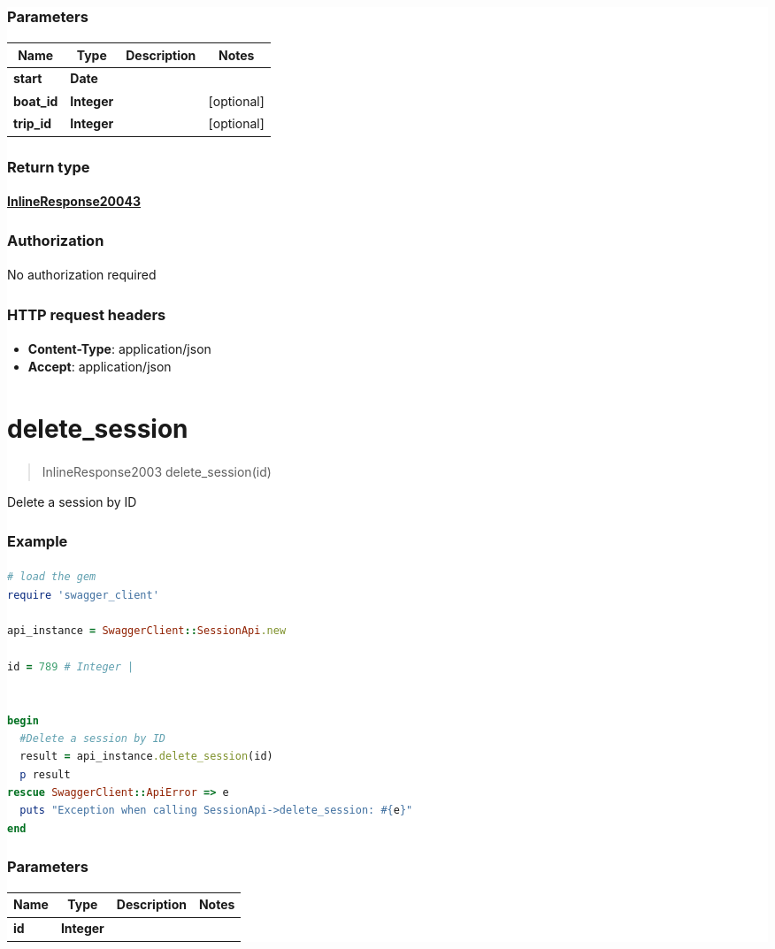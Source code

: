 ### Parameters

Name | Type | Description  | Notes
------------- | ------------- | ------------- | -------------
 **start** | **Date**|  | 
 **boat_id** | **Integer**|  | [optional] 
 **trip_id** | **Integer**|  | [optional] 

### Return type

[**InlineResponse20043**](InlineResponse20043.md)

### Authorization

No authorization required

### HTTP request headers

 - **Content-Type**: application/json
 - **Accept**: application/json



# **delete_session**
> InlineResponse2003 delete_session(id)

Delete a session by ID

### Example
```ruby
# load the gem
require 'swagger_client'

api_instance = SwaggerClient::SessionApi.new

id = 789 # Integer | 


begin
  #Delete a session by ID
  result = api_instance.delete_session(id)
  p result
rescue SwaggerClient::ApiError => e
  puts "Exception when calling SessionApi->delete_session: #{e}"
end
```

### Parameters

Name | Type | Description  | Notes
------------- | ------------- | ------------- | -------------
 **id** | **Integer**|  | 
